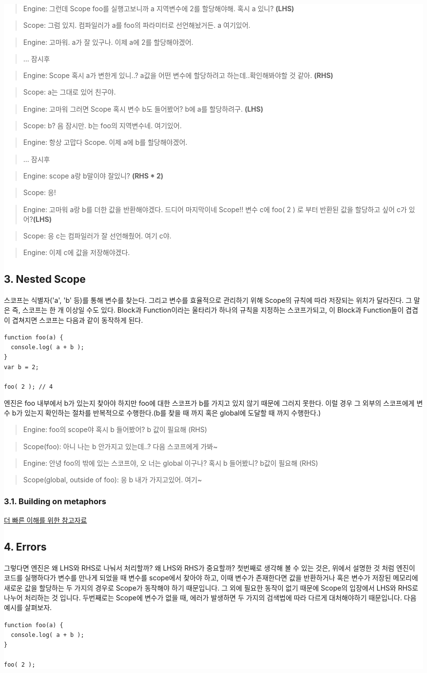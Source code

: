   > Engine: 그런데 Scope foo를 실행고보니까 a 지역변수에 2를 할당해야해. 혹시 a 있니? **(LHS)**
  
  > Scope: 그럼 있지. 컴파일러가 a를 foo의 파라미터로 선언해놨거든. a 여기있어.
  
  > Engine: 고마워. a가 잘 있구나. 이제 a에 2를 할당해야겠어.
  
  > ... 잠시후 
  
  > Engine: Scope 혹시 a가 변한게 있니..? a값을 어떤 변수에 할당하려고 하는데..확인해봐야할 것 같아. **(RHS)**
  
  > Scope: a는 그대로 있어 친구야.
  
  > Engine: 고마워 그러면 Scope 혹시 변수 b도 들어봤어? b에 a를 할당하려구. **(LHS)**
  
  > Scope: b? 음 잠시만. b는 foo의 지역변수네. 여기있어.
  
  > Engine: 항상 고맙다 Scope. 이제 a에 b를 할당해야겠어.
  
  > ... 잠시후
  
  > Engine: scope a랑 b말이야 잘있니? **(RHS * 2)**
  
  > Scope: 응!
  
  > Engine: 고마워 a랑 b를 더한 값을 반환해야겠다. 드디어 마지막이네 Scope!! 변수 c에 foo( 2 ) 로 부터 반환된 값을 할당하고 싶어 c가 있어?**(LHS)**
  
  > Scope: 응 c는 컴파일러가 잘 선언해줬어. 여기 c야.
  
  > Engine: 이제 c에 값을 저장해야겠다.
  
## 3. Nested Scope
스코프는 식별자('a', 'b' 등)를 통해 변수를 찾는다. 그리고 변수를 효율적으로 관리하기 위해 Scope의 규칙에 따라 저장되는 위치가 달라진다. 그 말은 즉, 스코프는 한 개 이상일 수도 있다. 
Block과 Function이라는 울타리가 하나의 규칙을 지정하는 스코프가되고, 이 Block과 Function들이 겹겹이 겹쳐지면 스코프는 다음과 같이 동작하게 된다.
```
function foo(a) {
  console.log( a + b );
}
var b = 2;

foo( 2 ); // 4
```
엔진은 foo 내부에서 b가 있는지 찾아야 하지만 foo에 대한 스코프가 b를 가지고 있지 않기 때문에 그러지 못한다. 이럴 경우 그 외부의 스코프에게
변수 b가 있는지 확인하는 절차를 반복적으로 수행한다.(b를 찾을 때 까지 혹은 global에 도달할 때 까지 수행한다.)

> Engine: foo의 scope야 혹시 b 들어봤어? b 값이 필요해 (RHS)

> Scope(foo): 아니 나는 b 안가지고 있는데..? 다음 스코프에게 가봐~

> Engine: 안녕 foo의 밖에 있는 스코프야, 오 너는 global 이구나? 혹시 b 들어봤니?  b값이 필요해 (RHS)

> Scope(global, outside of foo): 응 b 내가 가지고있어. 여기~

### 3.1. Building on metaphors
[더 빠른 이해를 위한 참고자료](https://github.com/getify/You-Dont-Know-JS/blob/1st-ed/scope%20%26%20closures/ch1.md#building-on-metaphors)

## 4. Errors
그렇다면 엔진은 왜 LHS와 RHS로 나눠서 처리할까? 왜 LHS와 RHS가 중요할까? 
첫번째로 생각해 볼 수 있는 것은, 위에서 설명한 것 처럼 엔진이 코드를 실행하다가 변수를 만나게 되었을 때 변수를 scope에서 찾아야 하고,
이때 변수가 존재한다면 값을 반환하거나 혹은 변수가 저장된 메모리에 새로운 값을 할당하는 두 가지의 경우로 Scope가 동작해야 하기 때문입니다.
그 외에 필요한 동작이 없기 때문에 Scope의 입장에서 LHS와  RHS로 나누어 처리하는 것 입니다.
두번째로는 Scope에 변수가 없을 때, 에러가 발생하면 두 가지의 검색법에 따라 다르게 대처해야하기 때문입니다.
다음 예시를 살펴보자.
```
function foo(a) {
  console.log( a + b );
}

foo( 2 );
```